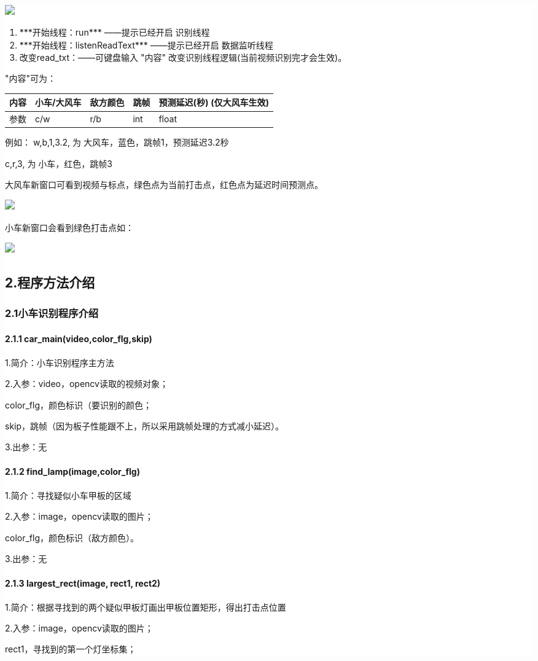 ![](RackMultipart20220914-1-wt01fy_html_56c597d38a26c5b5.png)

1. \*\*\*开始线程：run\*\*\* ——提示已经开启 识别线程
2. \*\*\*开始线程：listenReadText\*\*\* ——提示已经开启 数据监听线程
3. 改变read\_txt：——可键盘输入 "内容" 改变识别线程逻辑(当前视频识别完才会生效)。

"内容"可为：

| 内容 | 小车/大风车 | 敌方颜色 | 跳帧 | 预测延迟(秒) (仅大风车生效) |
| --- | --- | --- | --- | --- |
| 参数 | c/w | r/b | int | float |

例如： w,b,1,3.2, 为 大风车，蓝色，跳帧1，预测延迟3.2秒

c,r,3, 为 小车，红色，跳帧3

大风车新窗口可看到视频与标点，绿色点为当前打击点，红色点为延迟时间预测点。

![](RackMultipart20220914-1-wt01fy_html_2bffbababcfbe4b5.png)

小车新窗口会看到绿色打击点如：

![](RackMultipart20220914-1-wt01fy_html_a1b39161bfc84d91.png)

## 2.程序方法介绍

### 2.1小车识别程序介绍

#### 2.1.1 car\_main(video,color\_flg,skip)

1.简介：小车识别程序主方法

2.入参：video，opencv读取的视频对象；

color\_flg，颜色标识（要识别的颜色；

skip，跳帧（因为板子性能跟不上，所以采用跳帧处理的方式减小延迟）。

3.出参：无

#### 2.1.2 find\_lamp(image,color\_flg)

1.简介：寻找疑似小车甲板的区域

2.入参：image，opencv读取的图片；

color\_flg，颜色标识（敌方颜色）。

3.出参：无

#### 2.1.3 largest\_rect(image, rect1, rect2)

1.简介：根据寻找到的两个疑似甲板灯画出甲板位置矩形，得出打击点位置

2.入参：image，opencv读取的图片；

rect1，寻找到的第一个灯坐标集；
